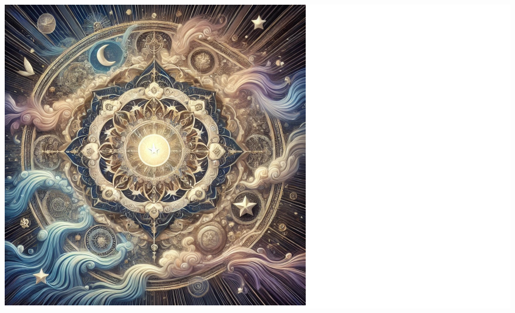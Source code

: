 [<img src="../../../../images/mandalas/mandala-the_adventure_of_dreams.jpg" width="512"/>](../../../../images/mandalas/mandala-the_adventure_of_dreams.jpg)

[^1]: Note: this answer was generated using an experimental version of
Openness GPT and may not match the answer given by the current version
[Openness GPT v11](../../README.md#openness-gpt-v11).
